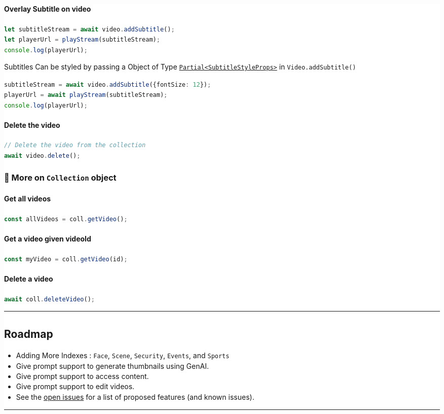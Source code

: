 #### Overlay Subtitle on video

```ts
let subtitleStream = await video.addSubtitle();
let playerUrl = playStream(subtitleStream);
console.log(playerUrl);
```
Subtitles Can be styled by passing a Object of Type [`Partial<SubtitleStyleProps>`](https://github.com/video-db/videodb-node/blob/main/docs/modules/types_config.md#subtitlestyleprops) in `Video.addSubtitle()`

```ts
subtitleStream = await video.addSubtitle({fontSize: 12});
playerUrl = await playStream(subtitleStream);
console.log(playerUrl);
```

#### Delete the video

```ts
// Delete the video from the collection
await video.delete();
```

### 🌟 More on `Collection` object

#### Get all videos

```ts
const allVideos = coll.getVideo();
```

#### Get a video given videoId

```ts
const myVideo = coll.getVideo(id);
```

#### Delete a video

```ts
await coll.deleteVideo();
```

---



## Roadmap

- Adding More Indexes : `Face`, `Scene`, `Security`, `Events`, and `Sports`
- Give prompt support to generate thumbnails using GenAI.
- Give prompt support to access content.
- Give prompt support to edit videos.
- See the [open issues](https://github.com/video-db/videodb-node/issues) for a list of proposed features (and known issues).

---